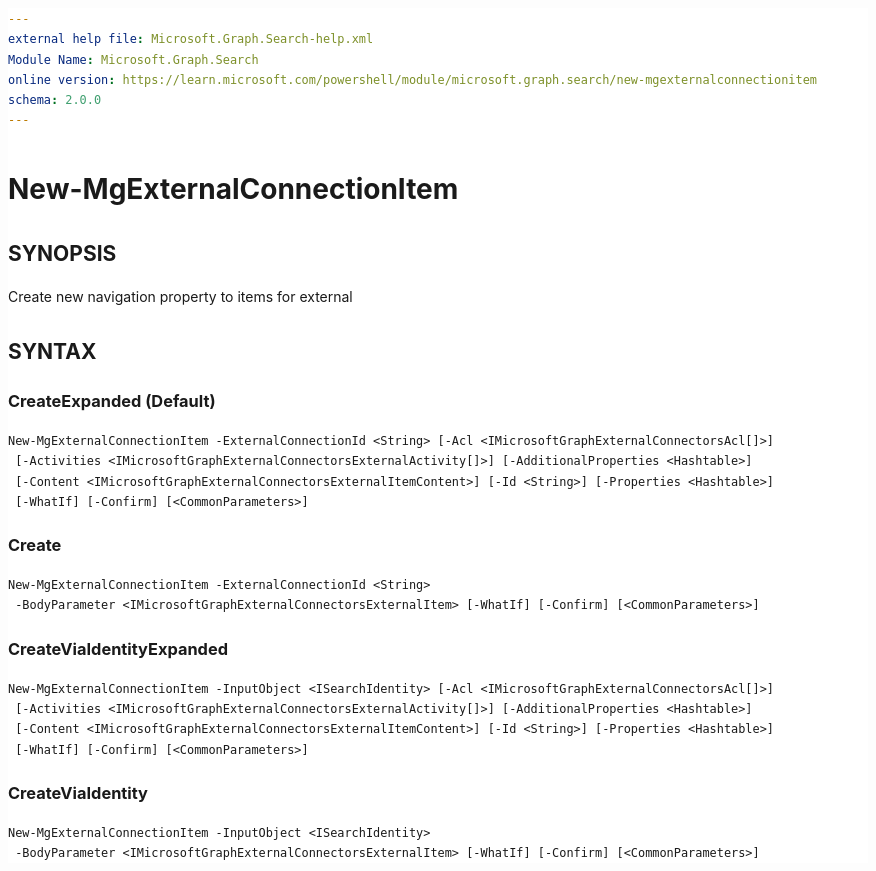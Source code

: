 ```yaml
---
external help file: Microsoft.Graph.Search-help.xml
Module Name: Microsoft.Graph.Search
online version: https://learn.microsoft.com/powershell/module/microsoft.graph.search/new-mgexternalconnectionitem
schema: 2.0.0
---
```


# New-MgExternalConnectionItem

## SYNOPSIS
Create new navigation property to items for external

## SYNTAX

### CreateExpanded (Default)
```
New-MgExternalConnectionItem -ExternalConnectionId <String> [-Acl <IMicrosoftGraphExternalConnectorsAcl[]>]
 [-Activities <IMicrosoftGraphExternalConnectorsExternalActivity[]>] [-AdditionalProperties <Hashtable>]
 [-Content <IMicrosoftGraphExternalConnectorsExternalItemContent>] [-Id <String>] [-Properties <Hashtable>]
 [-WhatIf] [-Confirm] [<CommonParameters>]
```

### Create
```
New-MgExternalConnectionItem -ExternalConnectionId <String>
 -BodyParameter <IMicrosoftGraphExternalConnectorsExternalItem> [-WhatIf] [-Confirm] [<CommonParameters>]
```

### CreateViaIdentityExpanded
```
New-MgExternalConnectionItem -InputObject <ISearchIdentity> [-Acl <IMicrosoftGraphExternalConnectorsAcl[]>]
 [-Activities <IMicrosoftGraphExternalConnectorsExternalActivity[]>] [-AdditionalProperties <Hashtable>]
 [-Content <IMicrosoftGraphExternalConnectorsExternalItemContent>] [-Id <String>] [-Properties <Hashtable>]
 [-WhatIf] [-Confirm] [<CommonParameters>]
```

### CreateViaIdentity
```
New-MgExternalConnectionItem -InputObject <ISearchIdentity>
 -BodyParameter <IMicrosoftGraphExternalConnectorsExternalItem> [-WhatIf] [-Confirm] [<CommonParameters>]
```
